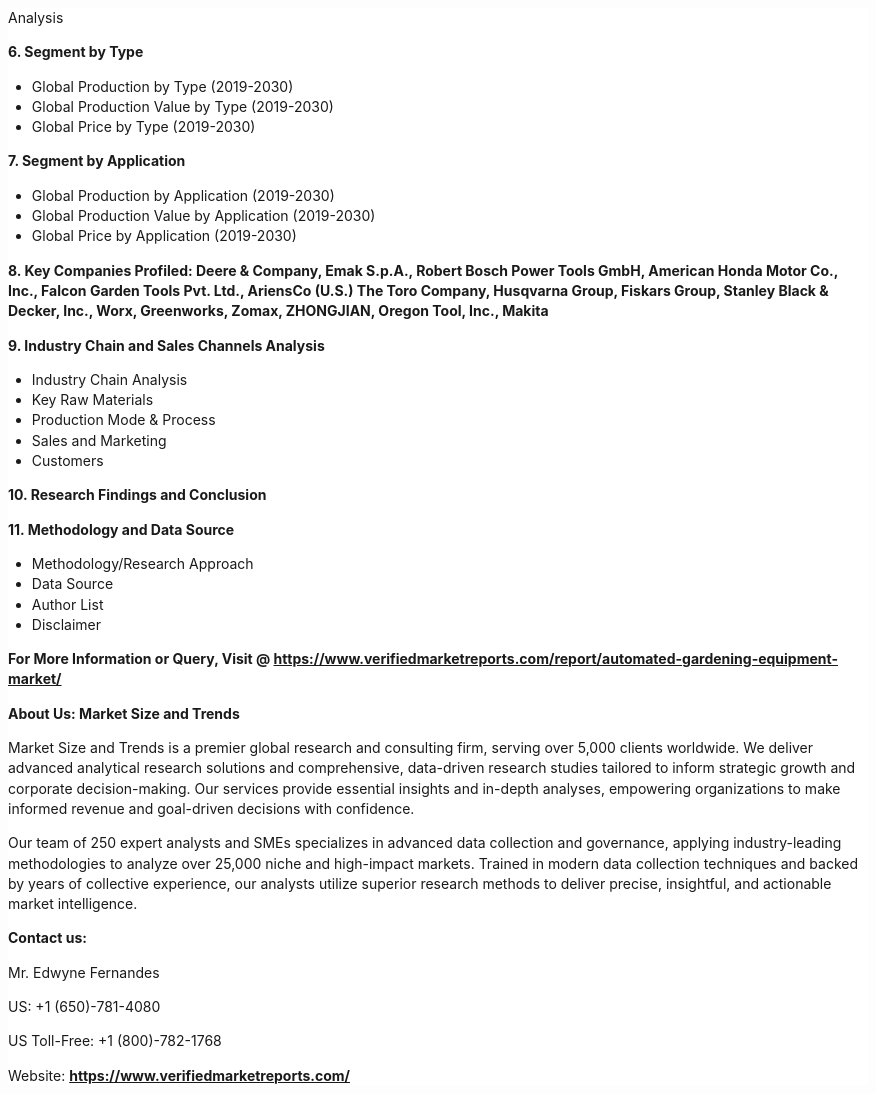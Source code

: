 Analysis&nbsp;</li></ul><p><strong>6. Segment by Type</strong></p><ul><li>Global Production by Type (2019-2030)</li><li>Global Production Value by Type (2019-2030)</li><li>Global Price by Type (2019-2030)</li></ul><p><strong>7. Segment by Application</strong></p><ul><li>Global Production by Application (2019-2030)</li><li>Global Production Value by Application (2019-2030)</li><li>Global Price by Application (2019-2030)</li></ul><p><strong>8. Key Companies Profiled: Deere & Company, Emak S.p.A., Robert Bosch Power Tools GmbH, American Honda Motor Co., Inc., Falcon Garden Tools Pvt. Ltd., AriensCo (U.S.) The Toro Company, Husqvarna Group, Fiskars Group, Stanley Black & Decker, Inc., Worx, Greenworks, Zomax, ZHONGJIAN, Oregon Tool, Inc., Makita</strong></p><p><strong>9. Industry Chain and Sales Channels Analysis</strong></p><ul><li>Industry Chain Analysis</li><li>Key Raw Materials</li><li>Production Mode &amp; Process</li><li>Sales and Marketing</li><li>Customers</li></ul><p><strong>10. Research Findings and Conclusion</strong></p><p><strong>11. Methodology and Data Source</strong></p><ul><li>Methodology/Research Approach</li><li>Data Source</li><li>Author List</li><li>Disclaimer</li></ul></p><p><strong>For More Information or Query, Visit @ <a href="https://www.verifiedmarketreports.com/report/automated-gardening-equipment-market/">https://www.verifiedmarketreports.com/report/automated-gardening-equipment-market/</a></strong></p><p><strong>About Us: Market Size and Trends</strong></p><p>Market Size and Trends is a premier global research and consulting firm, serving over 5,000 clients worldwide. We deliver advanced analytical research solutions and comprehensive, data-driven research studies tailored to inform strategic growth and corporate decision-making. Our services provide essential insights and in-depth analyses, empowering organizations to make informed revenue and goal-driven decisions with confidence.</p><p>Our team of 250 expert analysts and SMEs specializes in advanced data collection and governance, applying industry-leading methodologies to analyze over 25,000 niche and high-impact markets. Trained in modern data collection techniques and backed by years of collective experience, our analysts utilize superior research methods to deliver precise, insightful, and actionable market intelligence.</p><p><strong>Contact us:</strong></p><p>Mr. Edwyne Fernandes</p><p>US: +1 (650)-781-4080</p><p>US Toll-Free: +1 (800)-782-1768</p><p>Website: <strong><a href="https://www.verifiedmarketreports.com/">https://www.verifiedmarketreports.com/</a></strong></p>
